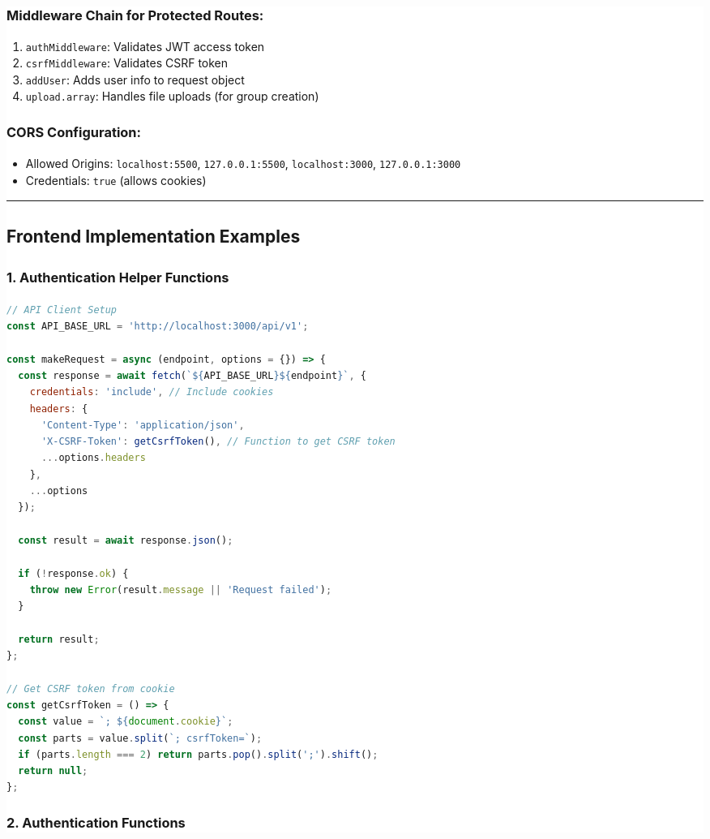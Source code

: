### Middleware Chain for Protected Routes:
1. `authMiddleware`: Validates JWT access token
2. `csrfMiddleware`: Validates CSRF token
3. `addUser`: Adds user info to request object
4. `upload.array`: Handles file uploads (for group creation)

### CORS Configuration:
- Allowed Origins: `localhost:5500`, `127.0.0.1:5500`, `localhost:3000`, `127.0.0.1:3000`
- Credentials: `true` (allows cookies)

---

## Frontend Implementation Examples

### 1. Authentication Helper Functions

```javascript
// API Client Setup
const API_BASE_URL = 'http://localhost:3000/api/v1';

const makeRequest = async (endpoint, options = {}) => {
  const response = await fetch(`${API_BASE_URL}${endpoint}`, {
    credentials: 'include', // Include cookies
    headers: {
      'Content-Type': 'application/json',
      'X-CSRF-Token': getCsrfToken(), // Function to get CSRF token
      ...options.headers
    },
    ...options
  });
  
  const result = await response.json();
  
  if (!response.ok) {
    throw new Error(result.message || 'Request failed');
  }
  
  return result;
};

// Get CSRF token from cookie
const getCsrfToken = () => {
  const value = `; ${document.cookie}`;
  const parts = value.split(`; csrfToken=`);
  if (parts.length === 2) return parts.pop().split(';').shift();
  return null;
};
```

### 2. Authentication Functions

